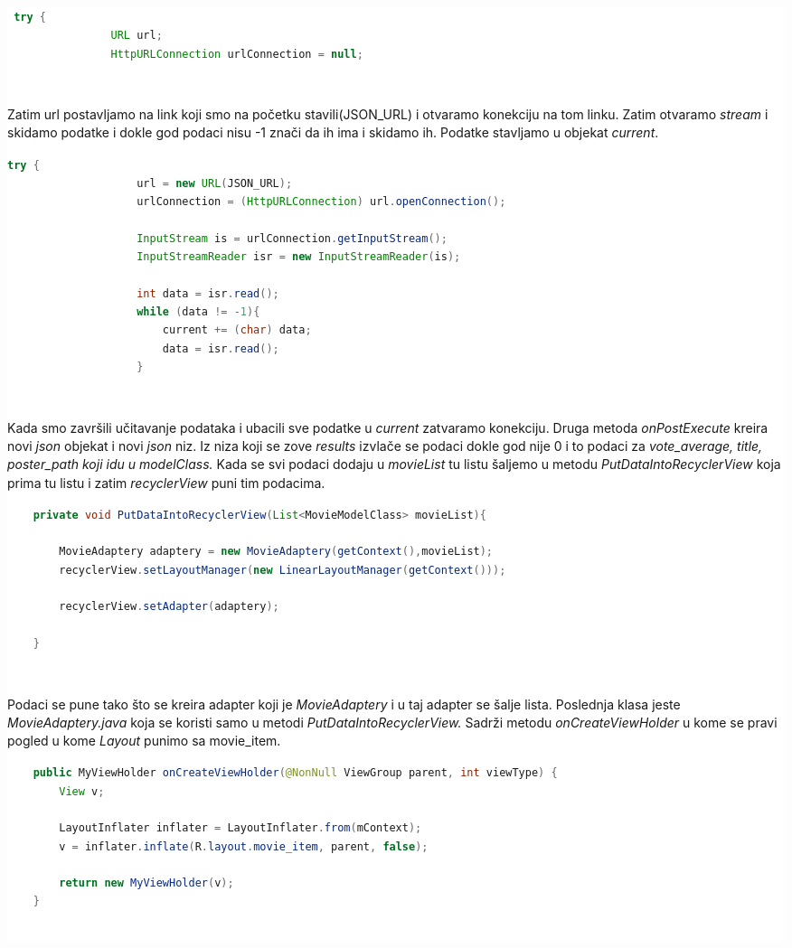 ```Java
 try {
                URL url;
                HttpURLConnection urlConnection = null;
```
</br>

Zatim url postavljamo na link koji smo na početku stavili(JSON_URL) i otvaramo konekciju na tom linku. Zatim otvaramo _stream_ i skidamo podatke i dokle god podaci nisu -1 znači da ih ima i skidamo ih. Podatke stavljamo u objekat _current_.

```Java
try {
                    url = new URL(JSON_URL);
                    urlConnection = (HttpURLConnection) url.openConnection();

                    InputStream is = urlConnection.getInputStream();
                    InputStreamReader isr = new InputStreamReader(is);

                    int data = isr.read();
                    while (data != -1){
                        current += (char) data;
                        data = isr.read();
                    }
```
</br>

Kada smo završili učitavanje podataka i ubacili sve podatke u _current_ zatvaramo konekciju. Druga metoda _onPostExecute_ kreira novi _json_ objekat i novi _json_ niz. Iz niza koji se zove _results_ izvlače se podaci dokle god nije 0 i to podaci za _vote_average, title, poster_path koji idu u modelClass._ Kada se svi podaci dodaju u _movieList_ tu listu šaljemo u metodu _PutDataIntoRecyclerView_ koja prima tu listu i zatim _recyclerView_ puni tim podacima.

```Java
    private void PutDataIntoRecyclerView(List<MovieModelClass> movieList){

        MovieAdaptery adaptery = new MovieAdaptery(getContext(),movieList);
        recyclerView.setLayoutManager(new LinearLayoutManager(getContext()));

        recyclerView.setAdapter(adaptery);

    }
```
</br>

Podaci se pune tako što se kreira adapter koji je _MovieAdaptery_ i u taj adapter se šalje lista. Poslednja klasa jeste _MovieAdaptery.java_ koja se koristi samo u metodi _PutDataIntoRecyclerView._ Sadrži metodu _onCreateViewHolder_ u kome se pravi pogled u kome _Layout_ punimo sa movie_item.

```Java
    public MyViewHolder onCreateViewHolder(@NonNull ViewGroup parent, int viewType) {
        View v;

        LayoutInflater inflater = LayoutInflater.from(mContext);
        v = inflater.inflate(R.layout.movie_item, parent, false);

        return new MyViewHolder(v);
    }
```
</br>
